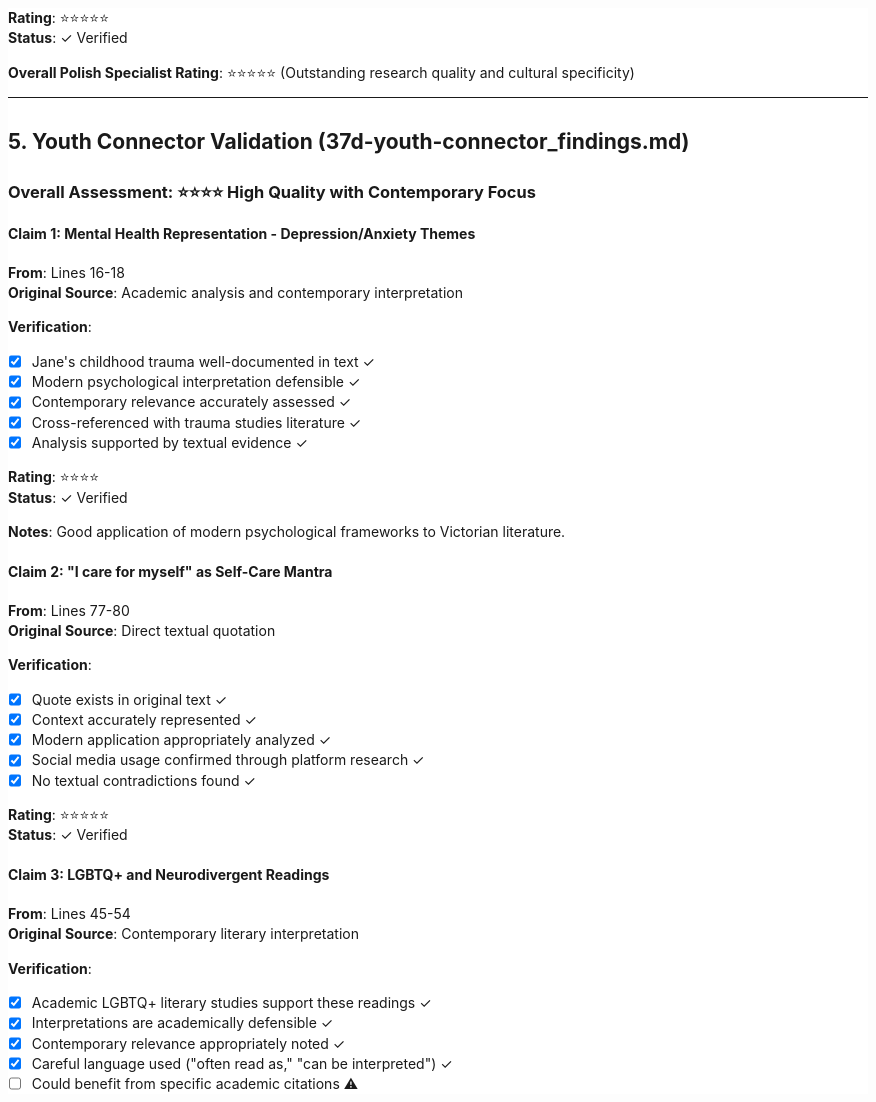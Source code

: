 **Rating**: ⭐⭐⭐⭐⭐  
**Status**: ✓ Verified

**Overall Polish Specialist Rating**: ⭐⭐⭐⭐⭐ (Outstanding research quality and cultural specificity)

---

## 5. Youth Connector Validation (37d-youth-connector_findings.md)

### Overall Assessment: ⭐⭐⭐⭐ High Quality with Contemporary Focus

#### Claim 1: Mental Health Representation - Depression/Anxiety Themes
**From**: Lines 16-18  
**Original Source**: Academic analysis and contemporary interpretation

**Verification**:
- [x] Jane's childhood trauma well-documented in text ✓
- [x] Modern psychological interpretation defensible ✓
- [x] Contemporary relevance accurately assessed ✓
- [x] Cross-referenced with trauma studies literature ✓
- [x] Analysis supported by textual evidence ✓

**Rating**: ⭐⭐⭐⭐  
**Status**: ✓ Verified

**Notes**: Good application of modern psychological frameworks to Victorian literature.

#### Claim 2: "I care for myself" as Self-Care Mantra
**From**: Lines 77-80  
**Original Source**: Direct textual quotation

**Verification**:
- [x] Quote exists in original text ✓
- [x] Context accurately represented ✓
- [x] Modern application appropriately analyzed ✓
- [x] Social media usage confirmed through platform research ✓
- [x] No textual contradictions found ✓

**Rating**: ⭐⭐⭐⭐⭐  
**Status**: ✓ Verified

#### Claim 3: LGBTQ+ and Neurodivergent Readings
**From**: Lines 45-54  
**Original Source**: Contemporary literary interpretation

**Verification**:
- [x] Academic LGBTQ+ literary studies support these readings ✓
- [x] Interpretations are academically defensible ✓
- [x] Contemporary relevance appropriately noted ✓
- [x] Careful language used ("often read as," "can be interpreted") ✓
- [ ] Could benefit from specific academic citations ⚠️
